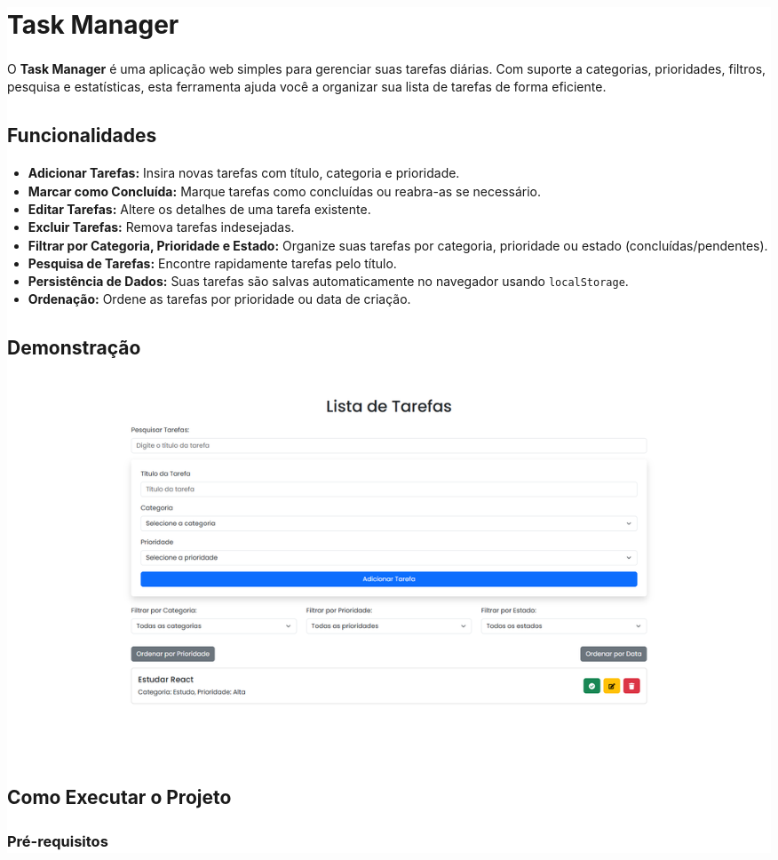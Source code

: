 # Task Manager

O **Task Manager** é uma aplicação web simples para gerenciar suas tarefas diárias. Com suporte a categorias, prioridades, filtros, pesquisa e estatísticas, esta ferramenta ajuda você a organizar sua lista de tarefas de forma eficiente.

## Funcionalidades

- **Adicionar Tarefas:** Insira novas tarefas com título, categoria e prioridade.
- **Marcar como Concluída:** Marque tarefas como concluídas ou reabra-as se necessário.
- **Editar Tarefas:** Altere os detalhes de uma tarefa existente.
- **Excluir Tarefas:** Remova tarefas indesejadas.
- **Filtrar por Categoria, Prioridade e Estado:** Organize suas tarefas por categoria, prioridade ou estado (concluídas/pendentes).
- **Pesquisa de Tarefas:** Encontre rapidamente tarefas pelo título.
- **Persistência de Dados:** Suas tarefas são salvas automaticamente no navegador usando `localStorage`.
- **Ordenação:** Ordene as tarefas por prioridade ou data de criação.

## Demonstração

<img src=".github/banner.png" width="100%">

## Como Executar o Projeto

### Pré-requisitos
